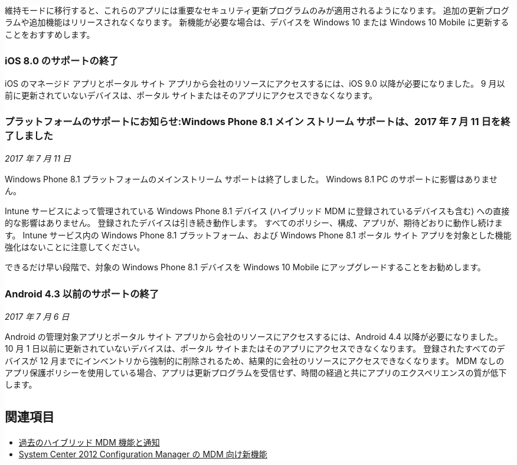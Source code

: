 維持モードに移行すると、これらのアプリには重要なセキュリティ更新プログラムのみが適用されるようになります。 追加の更新プログラムや追加機能はリリースされなくなります。 新機能が必要な場合は、デバイスを Windows 10 または Windows 10 Mobile に更新することをおすすめします。 

### <a name="end-of-support-for-ios-80"></a>iOS 8.0 のサポートの終了 
 iOS のマネージド アプリとポータル サイト アプリから会社のリソースにアクセスするには、iOS 9.0 以降が必要になりました。 9 月以前に更新されていないデバイスは、ポータル サイトまたはそのアプリにアクセスできなくなります。 

### <a name="platform-support-reminder-windows-phone-81-mainstream-support-ended-july-11-2017"></a>プラットフォームのサポートにお知らせ:Windows Phone 8.1 メイン ストリーム サポートは、2017 年 7 月 11 日を終了しました

*2017 年 7 月 11 日*

Windows Phone 8.1 プラットフォームのメインストリーム サポートは終了しました。 Windows 8.1 PC のサポートに影響はありません。

Intune サービスによって管理されている Windows Phone 8.1 デバイス (ハイブリッド MDM に登録されているデバイスも含む) への直接的な影響はありません。 登録されたデバイスは引き続き動作します。 すべてのポリシー、構成、アプリが、期待どおりに動作し続けます。 Intune サービス内の Windows Phone 8.1 プラットフォーム、および Windows Phone 8.1 ポータル サイト アプリを対象とした機能強化はないことに注意してください。

できるだけ早い段階で、対象の Windows Phone 8.1 デバイスを Windows 10 Mobile にアップグレードすることをお勧めします。  

### <a name="end-of-support-for-android-43-and-lower"></a>Android 4.3 以前のサポートの終了

*2017 年 7 月 6 日*

Android の管理対象アプリとポータル サイト アプリから会社のリソースにアクセスするには、Android 4.4 以降が必要になりました。 10 月 1 日以前に更新されていないデバイスは、ポータル サイトまたはそのアプリにアクセスできなくなります。 登録されたすべてのデバイスが 12 月までにインベントリから強制的に削除されるため、結果的に会社のリソースにアクセスできなくなります。 MDM なしのアプリ保護ポリシーを使用している場合、アプリは更新プログラムを受信せず、時間の経過と共にアプリのエクスペリエンスの質が低下します。



## <a name="see-also"></a>関連項目

- [過去のハイブリッド MDM 機能と通知](whats-new-hybrid-archive.md)
- [System Center 2012 Configuration Manager の MDM 向け新機能](https://technet.microsoft.com/library/mt445560.aspx)
